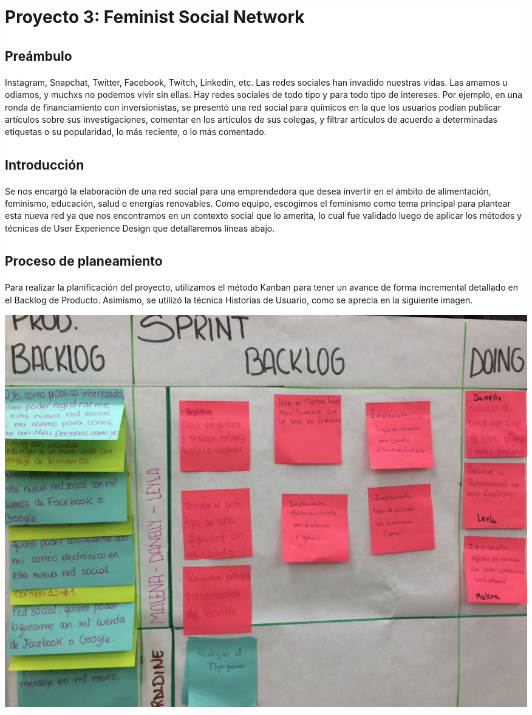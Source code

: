 # Proyecto 3: Feminist Social Network
## Preámbulo
Instagram, Snapchat, Twitter, Facebook, Twitch, Linkedin, etc. Las redes sociales han invadido nuestras vidas. Las amamos u odiamos, y muchxs no podemos vivir sin ellas.
Hay redes sociales de todo tipo y para todo tipo de intereses. Por ejemplo, en una ronda de financiamiento con inversionistas, se presentó una red social para químicos en la que los usuarios podían publicar artículos sobre sus investigaciones, comentar en los artículos de sus colegas, y filtrar artículos de acuerdo a determinadas etiquetas o su popularidad, lo más reciente, o lo más comentado.
## Introducción
Se nos encargó la elaboración de una red social para una emprendedora que desea invertir en el ámbito de alimentación, feminismo, educación, salud o energías renovables. Como equipo, escogimos el feminismo como tema principal para plantear esta nueva red ya que nos encontramos en un contexto social que lo amerita, lo cual fue validado luego de aplicar los métodos y técnicas de User Experience Design que detallaremos líneas abajo.
## Proceso de planeamiento
Para realizar la planificación del proyecto, utilizamos el método Kanban para tener un avance de forma incremental detallado en el Backlog de Producto.
Asimismo, se utilizó la técnica Historias de Usuario, como se aprecia en la siguiente imagen.

![Backlog](https://github.com/DanellySotomayor/lim-2018-05-bc-core-am-socialnetwork/blob/master/img/Backlog-socialnetwork1.jpeg "Backlog principal")
